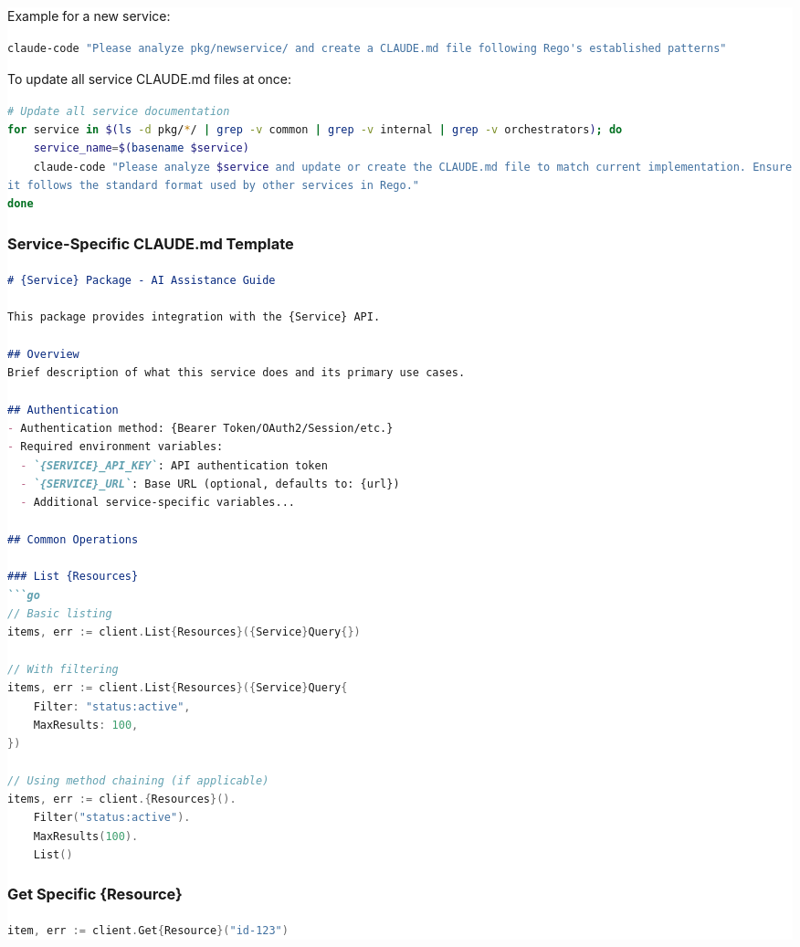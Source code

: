 Example for a new service:
```bash
claude-code "Please analyze pkg/newservice/ and create a CLAUDE.md file following Rego's established patterns"
```

To update all service CLAUDE.md files at once:
```bash
# Update all service documentation
for service in $(ls -d pkg/*/ | grep -v common | grep -v internal | grep -v orchestrators); do
    service_name=$(basename $service)
    claude-code "Please analyze $service and update or create the CLAUDE.md file to match current implementation. Ensure it follows the standard format used by other services in Rego."
done
```

### Service-Specific CLAUDE.md Template

```markdown
# {Service} Package - AI Assistance Guide

This package provides integration with the {Service} API.

## Overview
Brief description of what this service does and its primary use cases.

## Authentication
- Authentication method: {Bearer Token/OAuth2/Session/etc.}
- Required environment variables:
  - `{SERVICE}_API_KEY`: API authentication token
  - `{SERVICE}_URL`: Base URL (optional, defaults to: {url})
  - Additional service-specific variables...

## Common Operations

### List {Resources}
```go
// Basic listing
items, err := client.List{Resources}({Service}Query{})

// With filtering
items, err := client.List{Resources}({Service}Query{
    Filter: "status:active",
    MaxResults: 100,
})

// Using method chaining (if applicable)
items, err := client.{Resources}().
    Filter("status:active").
    MaxResults(100).
    List()
```

### Get Specific {Resource}
```go
item, err := client.Get{Resource}("id-123")
```
